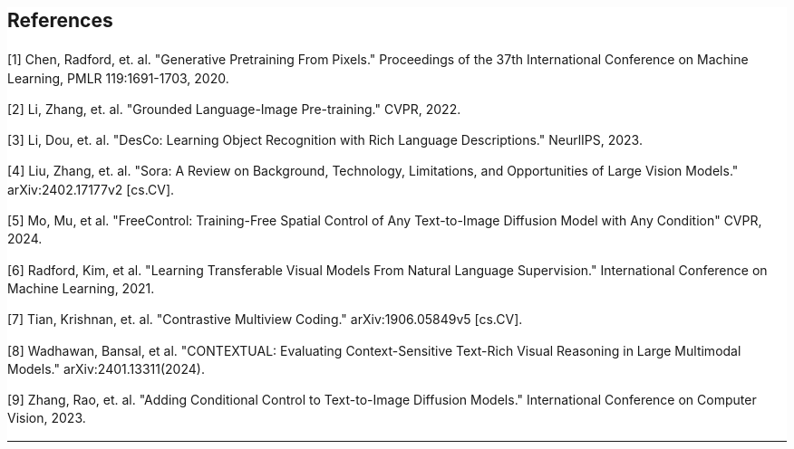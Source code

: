 ## References

[1] Chen, Radford, et. al. "Generative Pretraining From Pixels." Proceedings of the 37th International Conference on Machine Learning, PMLR 119:1691-1703, 2020.

[2] Li, Zhang, et. al. "Grounded Language-Image Pre-training." CVPR, 2022.

[3] Li, Dou, et. al. "DesCo: Learning Object Recognition with Rich Language Descriptions." NeurlIPS, 2023.

[4] Liu, Zhang, et. al. "Sora: A Review on Background, Technology, Limitations, and Opportunities of Large Vision Models." arXiv:2402.17177v2 [cs.CV].

[5] Mo, Mu, et al. "FreeControl: Training-Free Spatial Control of Any Text-to-Image Diffusion Model with Any Condition" CVPR, 2024.

[6] Radford, Kim, et al. "Learning Transferable Visual Models From Natural Language Supervision." International Conference on Machine Learning, 2021.

[7] Tian, Krishnan, et. al. "Contrastive Multiview Coding." arXiv:1906.05849v5 [cs.CV].

[8] Wadhawan, Bansal, et al. "CONTEXTUAL: Evaluating Context-Sensitive Text-Rich Visual Reasoning in Large Multimodal Models." arXiv:2401.13311(2024).

[9] Zhang, Rao, et. al. "Adding Conditional Control to Text-to-Image Diffusion Models." International Conference on Computer Vision, 2023.

---
